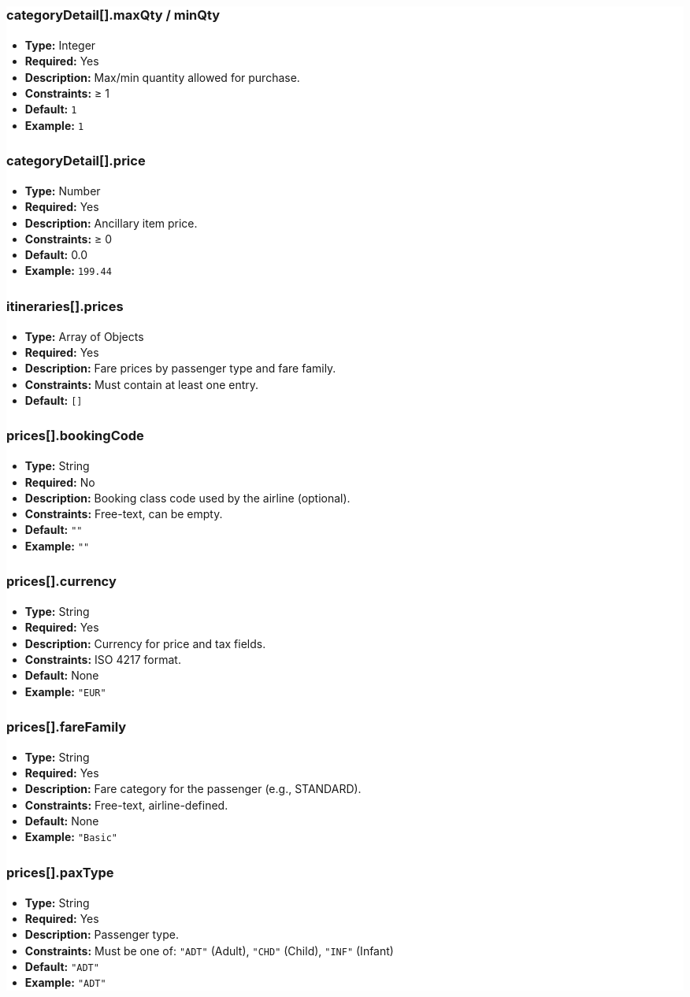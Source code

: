 ### **categoryDetail[].maxQty / minQty**
- **Type:** Integer  
- **Required:** Yes  
- **Description:** Max/min quantity allowed for purchase.  
- **Constraints:** ≥ 1  
- **Default:** `1`  
- **Example:** `1`

### **categoryDetail[].price**
- **Type:** Number  
- **Required:** Yes  
- **Description:** Ancillary item price.  
- **Constraints:** ≥ 0  
- **Default:** 0.0  
- **Example:** `199.44`

### **itineraries[].prices**
- **Type:** Array of Objects  
- **Required:** Yes  
- **Description:** Fare prices by passenger type and fare family.  
- **Constraints:** Must contain at least one entry.  
- **Default:** `[]`

### **prices[].bookingCode**
- **Type:** String  
- **Required:** No  
- **Description:** Booking class code used by the airline (optional).  
- **Constraints:** Free-text, can be empty.  
- **Default:** `""`  
- **Example:** `""`

### **prices[].currency**
- **Type:** String  
- **Required:** Yes  
- **Description:** Currency for price and tax fields.  
- **Constraints:** ISO 4217 format.  
- **Default:** None  
- **Example:** `"EUR"`

### **prices[].fareFamily**
- **Type:** String  
- **Required:** Yes  
- **Description:** Fare category for the passenger (e.g., STANDARD).
- **Constraints:** Free-text, airline-defined.  
- **Default:** None  
- **Example:** `"Basic"`

### **prices[].paxType**
- **Type:** String  
- **Required:** Yes  
- **Description:** Passenger type.  
- **Constraints:** Must be one of: `"ADT"` (Adult), `"CHD"` (Child), `"INF"` (Infant)  
- **Default:** `"ADT"`  
- **Example:** `"ADT"`
